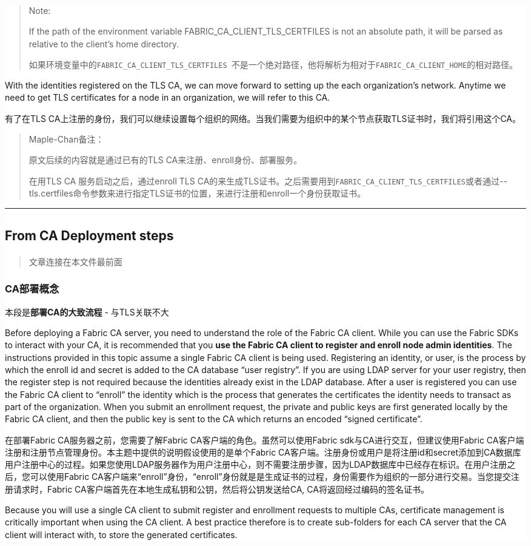 
> Note:
>
> If the path of the environment variable FABRIC_CA_CLIENT_TLS_CERTFILES is not an absolute path, it will be parsed as relative to the client’s home directory.
>
> 如果环境变量中的`FABRIC_CA_CLIENT_TLS_CERTFILES `不是一个绝对路径，他将解析为相对于`FABRIC_CA_CLIENT_HOME`的相对路径。

With the identities registered on the TLS CA, we can move forward to setting up the each organization’s network. Anytime we need to get TLS certificates for a node in an organization, we will refer to this CA.

有了在TLS CA上注册的身份，我们可以继续设置每个组织的网络。当我们需要为组织中的某个节点获取TLS证书时，我们将引用这个CA。

> Maple-Chan备注：
>
> 原文后续的内容就是通过已有的TLS CA来注册、enroll身份、部署服务。
>
> 在用TLS CA 服务启动之后，通过enroll TLS CA的来生成TLS证书。之后需要用到`FABRIC_CA_CLIENT_TLS_CERTFILES`或者通过--tls.certfiles命令参数来进行指定TLS证书的位置，来进行注册和enroll一个身份获取证书。



----



## From CA Deployment steps

> 文章连接在本文件最前面

### CA部署概念

本段是**部署CA的大致流程** - 与TLS关联不大

Before deploying a Fabric CA server, you need to understand the role of the Fabric CA client. While you can use the Fabric SDKs to interact with your CA, it is recommended that you **use the Fabric CA client to register and enroll node admin identities**. The instructions provided in this topic assume a single Fabric CA client is being used. Registering an identity, or user, is the process by which the enroll id and secret is added to the CA database “user registry”. If you are using LDAP server for your user registry, then the register step is not required because the identities already exist in the LDAP database. After a user is registered you can use the Fabric CA client to “enroll” the identity which is the process that generates the certificates the identity needs to transact as part of the organization. When you submit an enrollment request, the private and public keys are first generated locally by the Fabric CA client, and then the public key is sent to the CA which returns an encoded “signed certificate”.

在部署Fabric CA服务器之前，您需要了解Fabric CA客户端的角色。虽然可以使用Fabric sdk与CA进行交互，但建议使用Fabric CA客户端注册和注册节点管理身份。本主题中提供的说明假设使用的是单个Fabric CA客户端。注册身份或用户是将注册id和secret添加到CA数据库用户注册中心的过程。如果您使用LDAP服务器作为用户注册中心，则不需要注册步骤，因为LDAP数据库中已经存在标识。在用户注册之后，您可以使用Fabric CA客户端来“enroll”身份，“enroll”身份就是是生成证书的过程，身份需要作为组织的一部分进行交易。当您提交注册请求时，Fabric CA客户端首先在本地生成私钥和公钥，然后将公钥发送给CA, CA将返回经过编码的签名证书。

Because you will use a single CA client to submit register and enrollment requests to multiple CAs, certificate management is critically important when using the CA client. A best practice therefore is to create sub-folders for each CA server that the CA client will interact with, to store the generated certificates.

